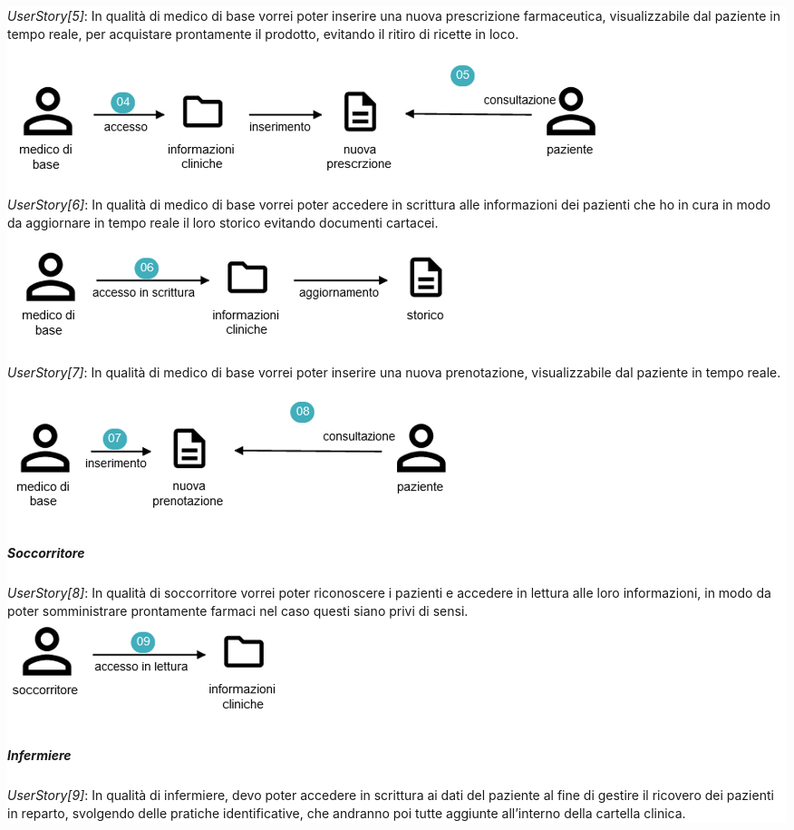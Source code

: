 *UserStory[5]*: In qualità di medico di base vorrei poter inserire una nuova prescrizione farmaceutica, visualizzabile dal paziente in tempo reale, per acquistare prontamente il prodotto, evitando il ritiro di ricette in loco.

![User story 5](../resources/images/userstories/UserStory4.png)

*UserStory[6]*: In qualità di medico di base vorrei poter accedere in scrittura alle informazioni dei pazienti che ho in cura in modo da aggiornare in tempo reale il loro storico evitando documenti cartacei.

![User story 6](../resources/images/userstories/UserStory5.png)

*UserStory[7]*: In qualità di medico di base vorrei poter inserire una nuova prenotazione, visualizzabile dal paziente in tempo reale.

![User story 7](../resources/images/userstories/UserStory6.png)

##### Soccorritore
*UserStory[8]*: In qualità di soccorritore vorrei poter riconoscere i pazienti e accedere in lettura alle loro informazioni, in modo da poter somministrare prontamente farmaci nel caso questi siano privi di sensi.  
![User story 8](../resources/images/userstories/UserStory7.png)

##### Infermiere
*UserStory[9]*: In qualità di infermiere, devo poter accedere in scrittura ai dati del paziente al fine di gestire il ricovero dei pazienti in reparto, svolgendo delle pratiche identificative, che andranno poi tutte aggiunte all’interno della cartella clinica.
